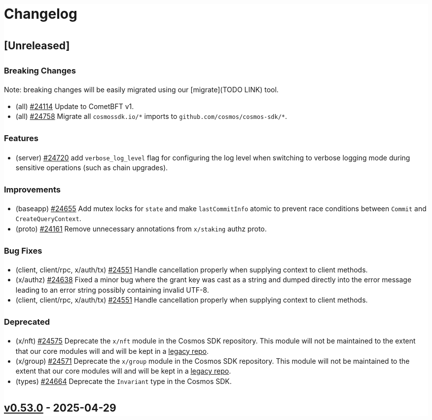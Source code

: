 

# Changelog

## [Unreleased]

### Breaking Changes

Note: breaking changes will be easily migrated using our [migrate](TODO LINK) tool.

* (all) [#24114](https://github.com/cosmos/cosmos-sdk/pull/24114) Update to CometBFT v1.
* (all) [#24758](https://github.com/cosmos/cosmos-sdk/pull/24758) Migrate all `cosmossdk.io/*` imports to `github.com/cosmos/cosmos-sdk/*`.

### Features

* (server) [#24720](https://github.com/cosmos/cosmos-sdk/pull/24720) add `verbose_log_level` flag for configuring the log level when switching to verbose logging mode during sensitive operations (such as chain upgrades).

### Improvements

* (baseapp) [#24655](https://github.com/cosmos/cosmos-sdk/pull/24655) Add mutex locks for `state` and make `lastCommitInfo` atomic to prevent race conditions between `Commit` and `CreateQueryContext`.
* (proto) [#24161](https://github.com/cosmos/cosmos-sdk/pull/24161) Remove unnecessary annotations from `x/staking` authz proto.

### Bug Fixes

* (client, client/rpc, x/auth/tx) [#24551](https://github.com/cosmos/cosmos-sdk/pull/24551) Handle cancellation properly when supplying context to client methods.
* (x/authz) [#24638](https://github.com/cosmos/cosmos-sdk/pull/24638) Fixed a minor bug where the grant key was cast as a string and dumped directly into the error message leading to an error string possibly containing invalid UTF-8.
* (client, client/rpc, x/auth/tx) [#24551](https://github.com/cosmos/cosmos-sdk/pull/24551) Handle cancellation properly when supplying context to client methods.

### Deprecated

* (x/nft) [#24575](https://github.com/cosmos/cosmos-sdk/pull/24575) Deprecate the `x/nft` module in the Cosmos SDK repository.  This module will not be maintained to the extent that our core modules will and will be kept in a [legacy repo](https://github.com/cosmos/cosmos-legacy).
* (x/group) [#24571](https://github.com/cosmos/cosmos-sdk/pull/24571) Deprecate the `x/group` module in the Cosmos SDK repository.  This module will not be maintained to the extent that our core modules will and will be kept in a [legacy repo](https://github.com/cosmos/cosmos-legacy).
* (types) [#24664](https://github.com/cosmos/cosmos-sdk/pull/24664) Deprecate the `Invariant` type in the Cosmos SDK.

## [v0.53.0](https://github.com/cosmos/cosmos-sdk/releases/tag/v0.53.0) - 2025-04-29
